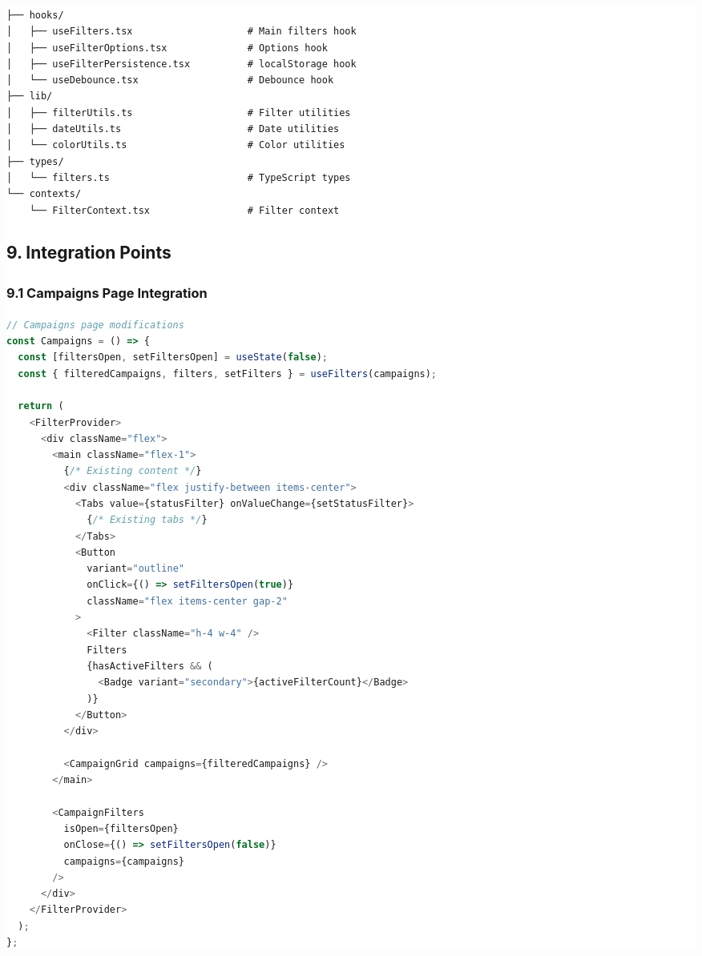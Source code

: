 ```
├── hooks/
│   ├── useFilters.tsx                    # Main filters hook
│   ├── useFilterOptions.tsx              # Options hook
│   ├── useFilterPersistence.tsx          # localStorage hook
│   └── useDebounce.tsx                   # Debounce hook
├── lib/
│   ├── filterUtils.ts                    # Filter utilities
│   ├── dateUtils.ts                      # Date utilities
│   └── colorUtils.ts                     # Color utilities
├── types/
│   └── filters.ts                        # TypeScript types
└── contexts/
    └── FilterContext.tsx                 # Filter context
```

## 9. Integration Points

### 9.1 Campaigns Page Integration

```typescript
// Campaigns page modifications
const Campaigns = () => {
  const [filtersOpen, setFiltersOpen] = useState(false);
  const { filteredCampaigns, filters, setFilters } = useFilters(campaigns);

  return (
    <FilterProvider>
      <div className="flex">
        <main className="flex-1">
          {/* Existing content */}
          <div className="flex justify-between items-center">
            <Tabs value={statusFilter} onValueChange={setStatusFilter}>
              {/* Existing tabs */}
            </Tabs>
            <Button
              variant="outline"
              onClick={() => setFiltersOpen(true)}
              className="flex items-center gap-2"
            >
              <Filter className="h-4 w-4" />
              Filters
              {hasActiveFilters && (
                <Badge variant="secondary">{activeFilterCount}</Badge>
              )}
            </Button>
          </div>
          
          <CampaignGrid campaigns={filteredCampaigns} />
        </main>
        
        <CampaignFilters
          isOpen={filtersOpen}
          onClose={() => setFiltersOpen(false)}
          campaigns={campaigns}
        />
      </div>
    </FilterProvider>
  );
};
```
